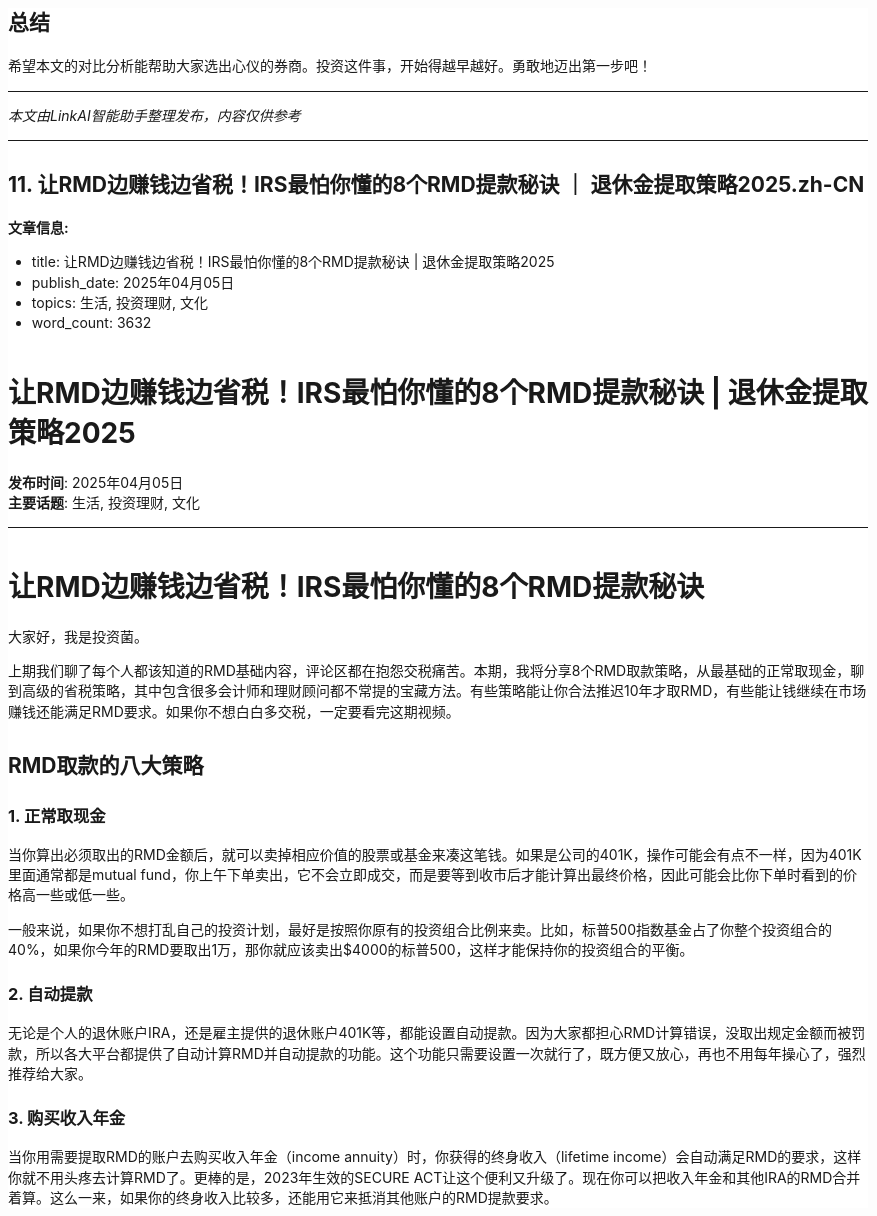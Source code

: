 ## 总结

希望本文的对比分析能帮助大家选出心仪的券商。投资这件事，开始得越早越好。勇敢地迈出第一步吧！


---

*本文由LinkAI智能助手整理发布，内容仅供参考*

---


## 11. 让RMD边赚钱边省税！IRS最怕你懂的8个RMD提款秘诀 ｜ 退休金提取策略2025.zh-CN

**文章信息:**
- title: 让RMD边赚钱边省税！IRS最怕你懂的8个RMD提款秘诀 | 退休金提取策略2025
- publish_date: 2025年04月05日
- topics: 生活, 投资理财, 文化
- word_count: 3632

# 让RMD边赚钱边省税！IRS最怕你懂的8个RMD提款秘诀 | 退休金提取策略2025

**发布时间**: 2025年04月05日  
**主要话题**: 生活, 投资理财, 文化

---

# 让RMD边赚钱边省税！IRS最怕你懂的8个RMD提款秘诀

大家好，我是投资菌。

上期我们聊了每个人都该知道的RMD基础内容，评论区都在抱怨交税痛苦。本期，我将分享8个RMD取款策略，从最基础的正常取现金，聊到高级的省税策略，其中包含很多会计师和理财顾问都不常提的宝藏方法。有些策略能让你合法推迟10年才取RMD，有些能让钱继续在市场赚钱还能满足RMD要求。如果你不想白白多交税，一定要看完这期视频。

## RMD取款的八大策略

### 1. 正常取现金

当你算出必须取出的RMD金额后，就可以卖掉相应价值的股票或基金来凑这笔钱。如果是公司的401K，操作可能会有点不一样，因为401K里面通常都是mutual fund，你上午下单卖出，它不会立即成交，而是要等到收市后才能计算出最终价格，因此可能会比你下单时看到的价格高一些或低一些。

一般来说，如果你不想打乱自己的投资计划，最好是按照你原有的投资组合比例来卖。比如，标普500指数基金占了你整个投资组合的40%，如果你今年的RMD要取出1万，那你就应该卖出$4000的标普500，这样才能保持你的投资组合的平衡。

### 2. 自动提款

无论是个人的退休账户IRA，还是雇主提供的退休账户401K等，都能设置自动提款。因为大家都担心RMD计算错误，没取出规定金额而被罚款，所以各大平台都提供了自动计算RMD并自动提款的功能。这个功能只需要设置一次就行了，既方便又放心，再也不用每年操心了，强烈推荐给大家。

### 3. 购买收入年金

当你用需要提取RMD的账户去购买收入年金（income annuity）时，你获得的终身收入（lifetime income）会自动满足RMD的要求，这样你就不用头疼去计算RMD了。更棒的是，2023年生效的SECURE ACT让这个便利又升级了。现在你可以把收入年金和其他IRA的RMD合并着算。这么一来，如果你的终身收入比较多，还能用它来抵消其他账户的RMD提款要求。
